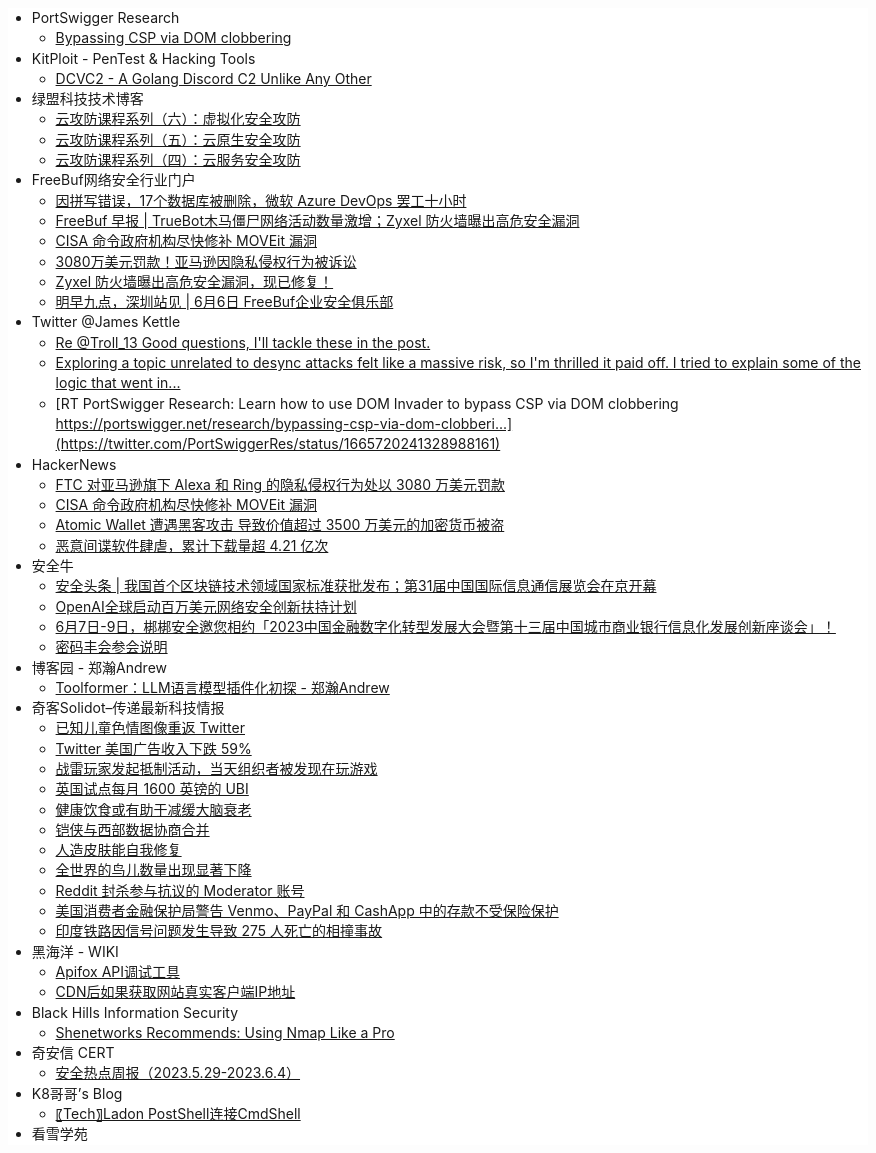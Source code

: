 - PortSwigger Research
  - [Bypassing CSP via DOM clobbering](https://portswigger.net/research/bypassing-csp-via-dom-clobbering)
- KitPloit - PenTest & Hacking Tools
  - [DCVC2 - A Golang Discord C2 Unlike Any Other](http://www.kitploit.com/2023/06/dcvc2-golang-discord-c2-unlike-any-other.html)
- 绿盟科技技术博客
  - [云攻防课程系列（六）：虚拟化安全攻防](http://blog.nsfocus.net/virtual/)
  - [云攻防课程系列（五）：云原生安全攻防](http://blog.nsfocus.net/cloud-3/)
  - [云攻防课程系列（四）：云服务安全攻防](http://blog.nsfocus.net/cloudservice/)
- FreeBuf网络安全行业门户
  - [因拼写错误，17个数据库被删除，微软 Azure DevOps 罢工十小时](https://www.freebuf.com/news/368550.html)
  - [FreeBuf 早报 | TrueBot木马僵尸网络活动数量激增；Zyxel 防火墙曝出高危安全漏洞](https://www.freebuf.com/news/368511.html)
  - [CISA 命令政府机构尽快修补 MOVEit 漏洞](https://www.freebuf.com/news/368491.html)
  - [3080万美元罚款！亚马逊因隐私侵权行为被诉讼](https://www.freebuf.com/news/368490.html)
  - [Zyxel 防火墙曝出高危安全漏洞，现已修复！](https://www.freebuf.com/news/368489.html)
  - [明早九点，深圳站见 | 6月6日 FreeBuf企业安全俱乐部](https://www.freebuf.com/fevents/368468.html)
- Twitter @James Kettle
  - [Re @Troll_13 Good questions, I'll tackle these in the post.](https://twitter.com/albinowax/status/1665726803611099138)
  - [Exploring a topic unrelated to desync attacks felt like a massive risk, so I'm thrilled it paid off. I tried to explain some of the logic that went in...](https://twitter.com/albinowax/status/1665725465275908096)
  - [RT PortSwigger Research: Learn how to use DOM Invader to bypass CSP via DOM clobbering https://portswigger.net/research/bypassing-csp-via-dom-clobberi...](https://twitter.com/PortSwiggerRes/status/1665720241328988161)
- HackerNews
  - [FTC 对亚马逊旗下 Alexa 和 Ring 的隐私侵权行为处以 3080 万美元罚款](https://hackernews.cc/archives/44087)
  - [CISA 命令政府机构尽快修补 MOVEit 漏洞](https://hackernews.cc/archives/44084)
  - [Atomic Wallet 遭遇黑客攻击 导致价值超过 3500 万美元的加密货币被盗](https://hackernews.cc/archives/44076)
  - [恶意间谍软件肆虐，累计下载量超 4.21 亿次](https://hackernews.cc/archives/44073)
- 安全牛
  - [安全头条 | 我国首个区块链技术领域国家标准获批发布；第31届中国国际信息通信展览会在京开幕](https://www.aqniu.com/industry/96681.html)
  - [OpenAI全球启动百万美元网络安全创新扶持计划](https://www.aqniu.com/vendor/96678.html)
  - [6月7日-9日，梆梆安全邀您相约「2023中国金融数字化转型发展大会暨第十三届中国城市商业银行信息化发展创新座谈会」！](https://www.aqniu.com/vendor/96675.html)
  - [密码丰会参会说明](https://www.aqniu.com/vendor/96671.html)
- 博客园 - 郑瀚Andrew
  - [Toolformer：LLM语言模型插件化初探 - 郑瀚Andrew](https://www.cnblogs.com/LittleHann/p/17454673.html)
- 奇客Solidot–传递最新科技情报
  - [已知儿童色情图像重返 Twitter](https://www.solidot.org/story?sid=75159)
  - [Twitter 美国广告收入下跌 59%](https://www.solidot.org/story?sid=75158)
  - [战雷玩家发起抵制活动，当天组织者被发现在玩游戏](https://www.solidot.org/story?sid=75157)
  - [英国试点每月 1600 英镑的 UBI](https://www.solidot.org/story?sid=75156)
  - [健康饮食或有助于减缓大脑衰老](https://www.solidot.org/story?sid=75154)
  - [铠侠与西部数据协商合并](https://www.solidot.org/story?sid=75153)
  - [人造皮肤能自我修复](https://www.solidot.org/story?sid=75152)
  - [全世界的鸟儿数量出现显著下降](https://www.solidot.org/story?sid=75151)
  - [Reddit 封杀参与抗议的 Moderator 账号](https://www.solidot.org/story?sid=75150)
  - [美国消费者金融保护局警告 Venmo、PayPal 和 CashApp 中的存款不受保险保护](https://www.solidot.org/story?sid=75149)
  - [印度铁路因信号问题发生导致 275 人死亡的相撞事故](https://www.solidot.org/story?sid=75148)
- 黑海洋 - WIKI
  - [Apifox API调试工具](https://blog.upx8.com/3621)
  - [CDN后如果获取网站真实客户端IP地址](https://blog.upx8.com/3620)
- Black Hills Information Security
  - [Shenetworks Recommends: Using Nmap Like a Pro](https://www.blackhillsinfosec.com/shenetworks-recommends-using-nmap-like-a-pro/)
- 奇安信 CERT
  - [安全热点周报（2023.5.29-2023.6.4）](https://mp.weixin.qq.com/s?__biz=MzU5NDgxODU1MQ==&mid=2247498732&idx=1&sn=524d45ada5eae434b064ee51fc25d730&chksm=fe79df74c90e566290a37269cd109d1991d6b8a6172460a68ad137f63c51ad786a883d7e7f7d&scene=58&subscene=0#rd)
- K8哥哥’s Blog
  - [〖Tech〗Ladon PostShell连接CmdShell](http://k8gege.org/p/PostShell.html)
- 看雪学苑
